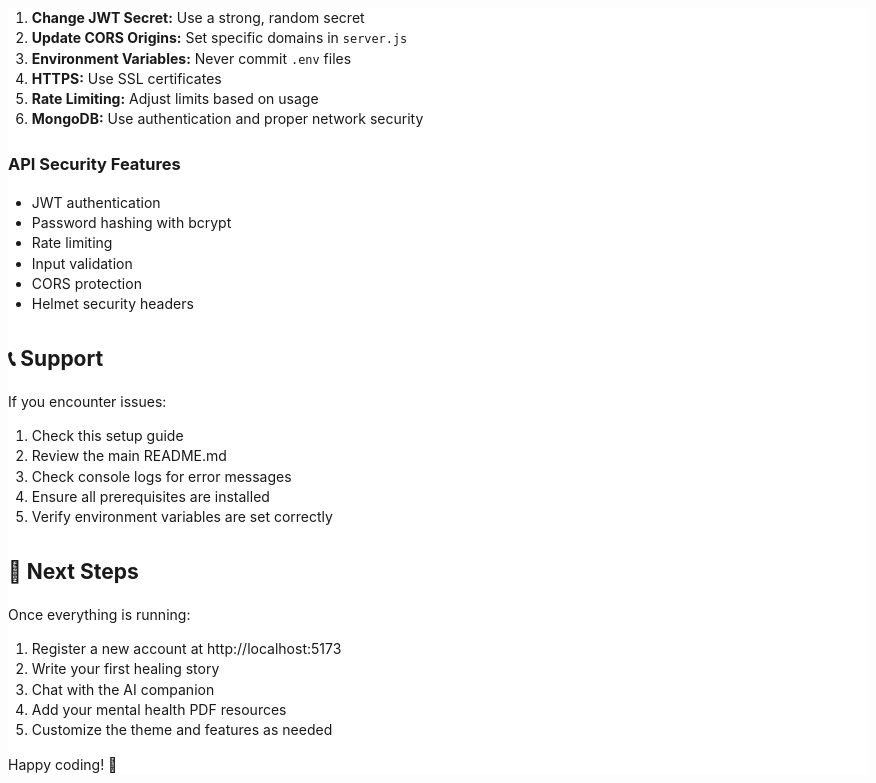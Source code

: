 1. **Change JWT Secret:** Use a strong, random secret
2. **Update CORS Origins:** Set specific domains in `server.js`
3. **Environment Variables:** Never commit `.env` files
4. **HTTPS:** Use SSL certificates
5. **Rate Limiting:** Adjust limits based on usage
6. **MongoDB:** Use authentication and proper network security

### API Security Features
- JWT authentication
- Password hashing with bcrypt
- Rate limiting
- Input validation
- CORS protection
- Helmet security headers

## 📞 Support

If you encounter issues:
1. Check this setup guide
2. Review the main README.md
3. Check console logs for error messages
4. Ensure all prerequisites are installed
5. Verify environment variables are set correctly

## 🎉 Next Steps

Once everything is running:
1. Register a new account at http://localhost:5173
2. Write your first healing story
3. Chat with the AI companion
4. Add your mental health PDF resources
5. Customize the theme and features as needed

Happy coding! 🚀